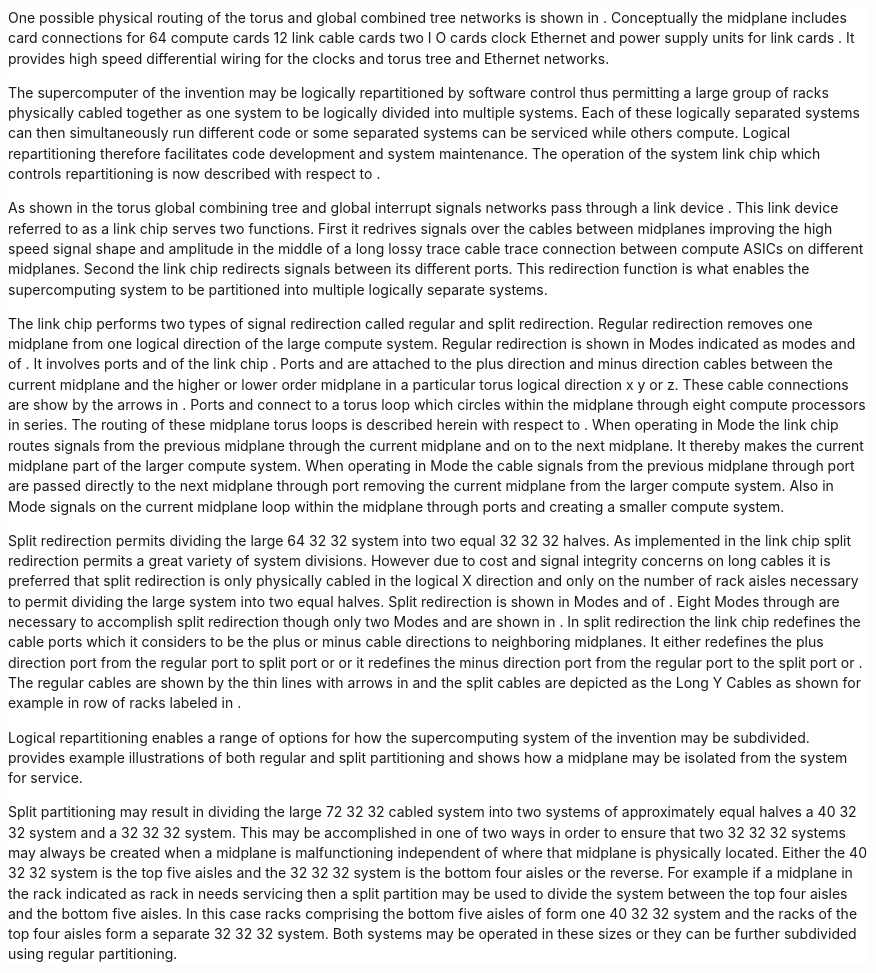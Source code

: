 One possible physical routing of the torus and global combined tree networks is shown in . Conceptually the midplane includes card connections for 64 compute cards 12 link cable cards two I O cards clock Ethernet and power supply units for link cards . It provides high speed differential wiring for the clocks and torus tree and Ethernet networks.

The supercomputer of the invention may be logically repartitioned by software control thus permitting a large group of racks physically cabled together as one system to be logically divided into multiple systems. Each of these logically separated systems can then simultaneously run different code or some separated systems can be serviced while others compute. Logical repartitioning therefore facilitates code development and system maintenance. The operation of the system link chip which controls repartitioning is now described with respect to .

As shown in the torus global combining tree and global interrupt signals networks pass through a link device . This link device referred to as a link chip serves two functions. First it redrives signals over the cables between midplanes improving the high speed signal shape and amplitude in the middle of a long lossy trace cable trace connection between compute ASICs on different midplanes. Second the link chip redirects signals between its different ports. This redirection function is what enables the supercomputing system to be partitioned into multiple logically separate systems.

The link chip performs two types of signal redirection called regular and split redirection. Regular redirection removes one midplane from one logical direction of the large compute system. Regular redirection is shown in Modes indicated as modes and of . It involves ports and of the link chip . Ports and are attached to the plus direction and minus direction cables between the current midplane and the higher or lower order midplane in a particular torus logical direction x y or z. These cable connections are show by the arrows in . Ports and connect to a torus loop which circles within the midplane through eight compute processors in series. The routing of these midplane torus loops is described herein with respect to . When operating in Mode the link chip routes signals from the previous midplane through the current midplane and on to the next midplane. It thereby makes the current midplane part of the larger compute system. When operating in Mode the cable signals from the previous midplane through port are passed directly to the next midplane through port removing the current midplane from the larger compute system. Also in Mode signals on the current midplane loop within the midplane through ports and creating a smaller compute system.

Split redirection permits dividing the large 64 32 32 system into two equal 32 32 32 halves. As implemented in the link chip split redirection permits a great variety of system divisions. However due to cost and signal integrity concerns on long cables it is preferred that split redirection is only physically cabled in the logical X direction and only on the number of rack aisles necessary to permit dividing the large system into two equal halves. Split redirection is shown in Modes and of . Eight Modes through are necessary to accomplish split redirection though only two Modes and are shown in . In split redirection the link chip redefines the cable ports which it considers to be the plus or minus cable directions to neighboring midplanes. It either redefines the plus direction port from the regular port to split port or or it redefines the minus direction port from the regular port to the split port or . The regular cables are shown by the thin lines with arrows in and the split cables are depicted as the Long Y Cables as shown for example in row of racks labeled in .

Logical repartitioning enables a range of options for how the supercomputing system of the invention may be subdivided. provides example illustrations of both regular and split partitioning and shows how a midplane may be isolated from the system for service.

Split partitioning may result in dividing the large 72 32 32 cabled system into two systems of approximately equal halves a 40 32 32 system and a 32 32 32 system. This may be accomplished in one of two ways in order to ensure that two 32 32 32 systems may always be created when a midplane is malfunctioning independent of where that midplane is physically located. Either the 40 32 32 system is the top five aisles and the 32 32 32 system is the bottom four aisles or the reverse. For example if a midplane in the rack indicated as rack in needs servicing then a split partition may be used to divide the system between the top four aisles and the bottom five aisles. In this case racks comprising the bottom five aisles of form one 40 32 32 system and the racks of the top four aisles form a separate 32 32 32 system. Both systems may be operated in these sizes or they can be further subdivided using regular partitioning.
